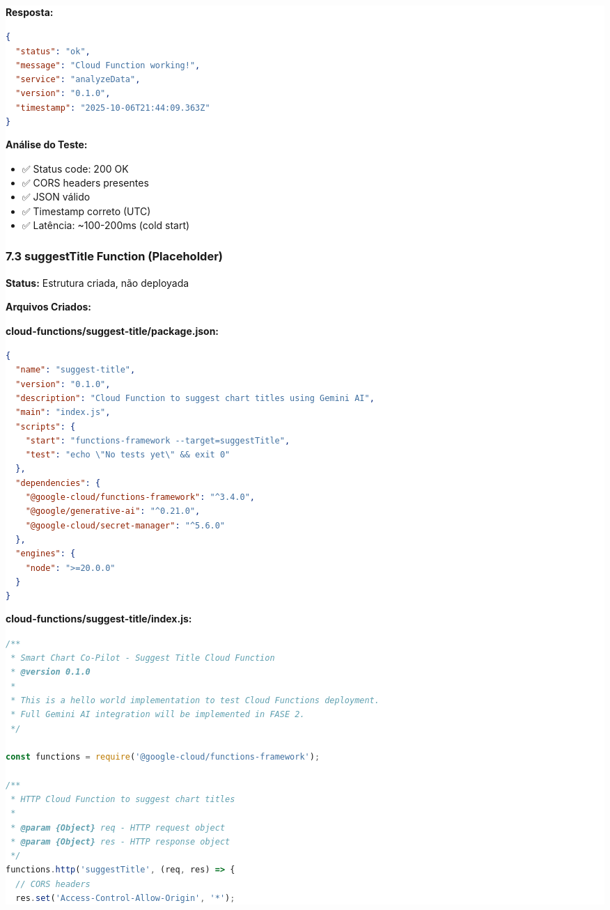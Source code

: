 **Resposta:**
```json
{
  "status": "ok",
  "message": "Cloud Function working!",
  "service": "analyzeData",
  "version": "0.1.0",
  "timestamp": "2025-10-06T21:44:09.363Z"
}
```

**Análise do Teste:**
- ✅ Status code: 200 OK
- ✅ CORS headers presentes
- ✅ JSON válido
- ✅ Timestamp correto (UTC)
- ✅ Latência: ~100-200ms (cold start)

### 7.3 suggestTitle Function (Placeholder)

**Status:** Estrutura criada, não deployada

**Arquivos Criados:**

**cloud-functions/suggest-title/package.json:**
```json
{
  "name": "suggest-title",
  "version": "0.1.0",
  "description": "Cloud Function to suggest chart titles using Gemini AI",
  "main": "index.js",
  "scripts": {
    "start": "functions-framework --target=suggestTitle",
    "test": "echo \"No tests yet\" && exit 0"
  },
  "dependencies": {
    "@google-cloud/functions-framework": "^3.4.0",
    "@google/generative-ai": "^0.21.0",
    "@google-cloud/secret-manager": "^5.6.0"
  },
  "engines": {
    "node": ">=20.0.0"
  }
}
```

**cloud-functions/suggest-title/index.js:**
```javascript
/**
 * Smart Chart Co-Pilot - Suggest Title Cloud Function
 * @version 0.1.0
 *
 * This is a hello world implementation to test Cloud Functions deployment.
 * Full Gemini AI integration will be implemented in FASE 2.
 */

const functions = require('@google-cloud/functions-framework');

/**
 * HTTP Cloud Function to suggest chart titles
 *
 * @param {Object} req - HTTP request object
 * @param {Object} res - HTTP response object
 */
functions.http('suggestTitle', (req, res) => {
  // CORS headers
  res.set('Access-Control-Allow-Origin', '*');
```